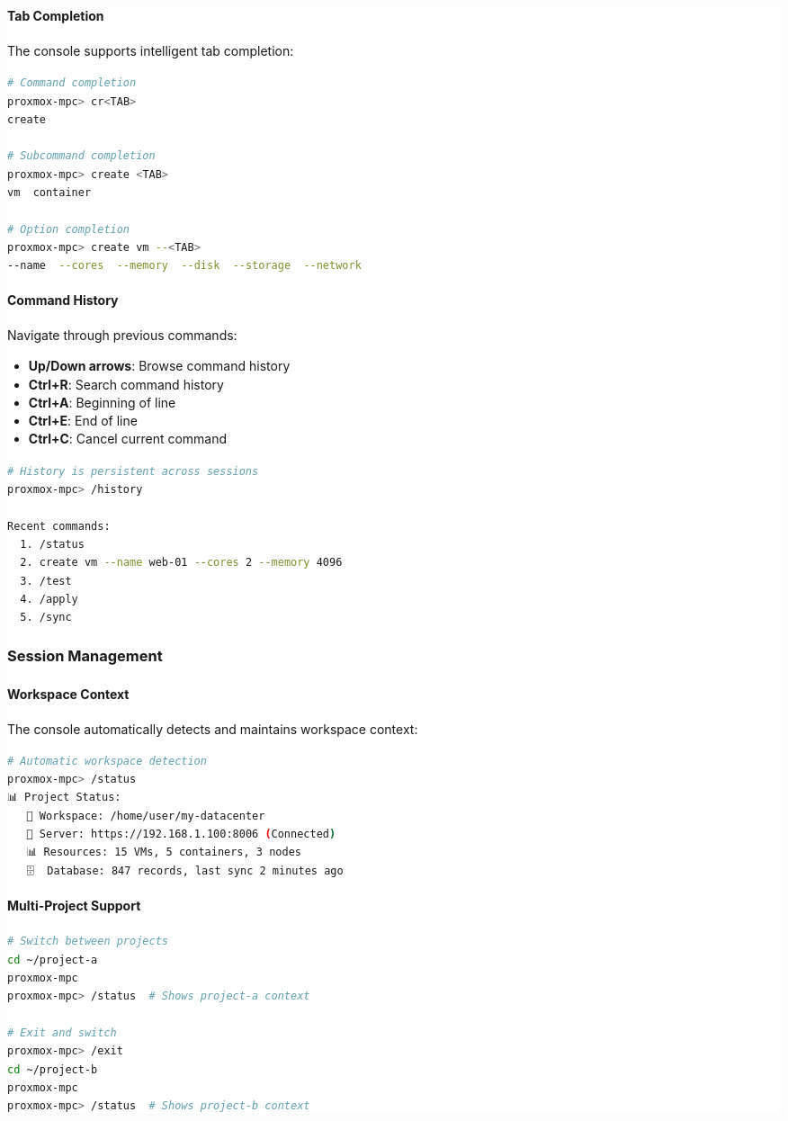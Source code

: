 #### Tab Completion
The console supports intelligent tab completion:

```bash
# Command completion
proxmox-mpc> cr<TAB>
create

# Subcommand completion
proxmox-mpc> create <TAB>
vm  container

# Option completion
proxmox-mpc> create vm --<TAB>
--name  --cores  --memory  --disk  --storage  --network
```

#### Command History
Navigate through previous commands:

- **Up/Down arrows**: Browse command history
- **Ctrl+R**: Search command history
- **Ctrl+A**: Beginning of line
- **Ctrl+E**: End of line
- **Ctrl+C**: Cancel current command

```bash
# History is persistent across sessions
proxmox-mpc> /history

Recent commands:
  1. /status
  2. create vm --name web-01 --cores 2 --memory 4096
  3. /test
  4. /apply
  5. /sync
```

### Session Management

#### Workspace Context
The console automatically detects and maintains workspace context:

```bash
# Automatic workspace detection
proxmox-mpc> /status
📊 Project Status:
   📁 Workspace: /home/user/my-datacenter
   🔗 Server: https://192.168.1.100:8006 (Connected)
   📊 Resources: 15 VMs, 5 containers, 3 nodes
   🗄️  Database: 847 records, last sync 2 minutes ago
```

#### Multi-Project Support
```bash
# Switch between projects
cd ~/project-a
proxmox-mpc
proxmox-mpc> /status  # Shows project-a context

# Exit and switch
proxmox-mpc> /exit
cd ~/project-b  
proxmox-mpc
proxmox-mpc> /status  # Shows project-b context
```
